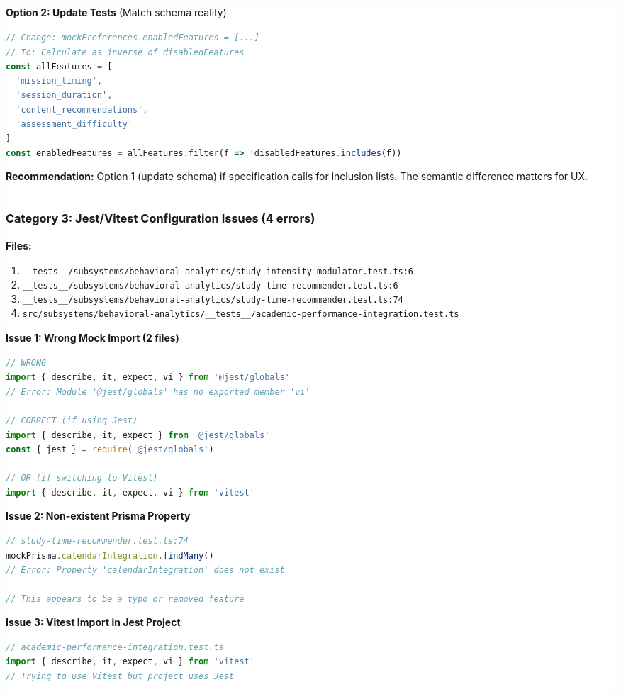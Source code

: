 **Option 2: Update Tests** (Match schema reality)
```typescript
// Change: mockPreferences.enabledFeatures = [...]
// To: Calculate as inverse of disabledFeatures
const allFeatures = [
  'mission_timing',
  'session_duration',
  'content_recommendations',
  'assessment_difficulty'
]
const enabledFeatures = allFeatures.filter(f => !disabledFeatures.includes(f))
```

**Recommendation:** Option 1 (update schema) if specification calls for inclusion lists. The semantic difference matters for UX.

---

### Category 3: Jest/Vitest Configuration Issues (4 errors)

**Files:**
1. `__tests__/subsystems/behavioral-analytics/study-intensity-modulator.test.ts:6`
2. `__tests__/subsystems/behavioral-analytics/study-time-recommender.test.ts:6`
3. `__tests__/subsystems/behavioral-analytics/study-time-recommender.test.ts:74`
4. `src/subsystems/behavioral-analytics/__tests__/academic-performance-integration.test.ts`

**Issue 1: Wrong Mock Import (2 files)**
```typescript
// WRONG
import { describe, it, expect, vi } from '@jest/globals'
// Error: Module '@jest/globals' has no exported member 'vi'

// CORRECT (if using Jest)
import { describe, it, expect } from '@jest/globals'
const { jest } = require('@jest/globals')

// OR (if switching to Vitest)
import { describe, it, expect, vi } from 'vitest'
```

**Issue 2: Non-existent Prisma Property**
```typescript
// study-time-recommender.test.ts:74
mockPrisma.calendarIntegration.findMany()
// Error: Property 'calendarIntegration' does not exist

// This appears to be a typo or removed feature
```

**Issue 3: Vitest Import in Jest Project**
```typescript
// academic-performance-integration.test.ts
import { describe, it, expect, vi } from 'vitest'
// Trying to use Vitest but project uses Jest
```

---